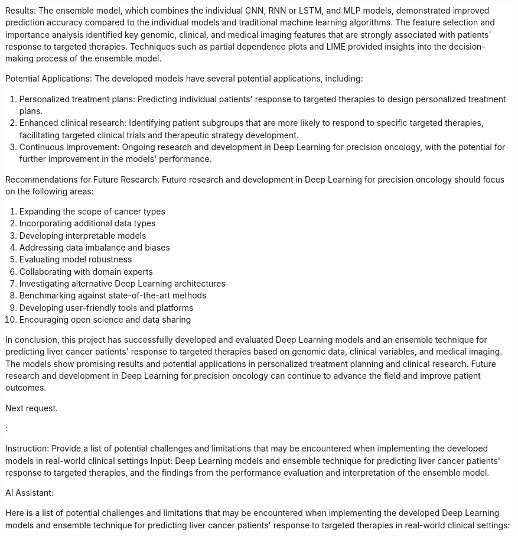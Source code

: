 Results:
The ensemble model, which combines the individual CNN, RNN or LSTM, and MLP models, demonstrated improved prediction accuracy compared to the individual models and traditional machine learning algorithms. The feature selection and importance analysis identified key genomic, clinical, and medical imaging features that are strongly associated with patients' response to targeted therapies. Techniques such as partial dependence plots and LIME provided insights into the decision-making process of the ensemble model.

Potential Applications:
The developed models have several potential applications, including:
   1. Personalized treatment plans: Predicting individual patients' response to targeted therapies to design personalized treatment plans.
   2. Enhanced clinical research: Identifying patient subgroups that are more likely to respond to specific targeted therapies, facilitating targeted clinical trials and therapeutic strategy development.
   3. Continuous improvement: Ongoing research and development in Deep Learning for precision oncology, with the potential for further improvement in the models' performance.

Recommendations for Future Research:
Future research and development in Deep Learning for precision oncology should focus on the following areas:
   1. Expanding the scope of cancer types
   2. Incorporating additional data types
   3. Developing interpretable models
   4. Addressing data imbalance and biases
   5. Evaluating model robustness
   6. Collaborating with domain experts
   7. Investigating alternative Deep Learning architectures
   8. Benchmarking against state-of-the-art methods
   9. Developing user-friendly tools and platforms
  10. Encouraging open science and data sharing

In conclusion, this project has successfully developed and evaluated Deep Learning models and an ensemble technique for predicting liver cancer patients' response to targeted therapies based on genomic data, clinical variables, and medical imaging. The models show promising results and potential applications in personalized treatment planning and clinical research. Future research and development in Deep Learning for precision oncology can continue to advance the field and improve patient outcomes.

Next request.

:

Instruction: Provide a list of potential challenges and limitations that may be encountered when implementing the developed models in real-world clinical settings
Input: Deep Learning models and ensemble technique for predicting liver cancer patients' response to targeted therapies, and the findings from the performance evaluation and interpretation of the ensemble model.

AI Assistant:

Here is a list of potential challenges and limitations that may be encountered when implementing the developed Deep Learning models and ensemble technique for predicting liver cancer patients' response to targeted therapies in real-world clinical settings:
